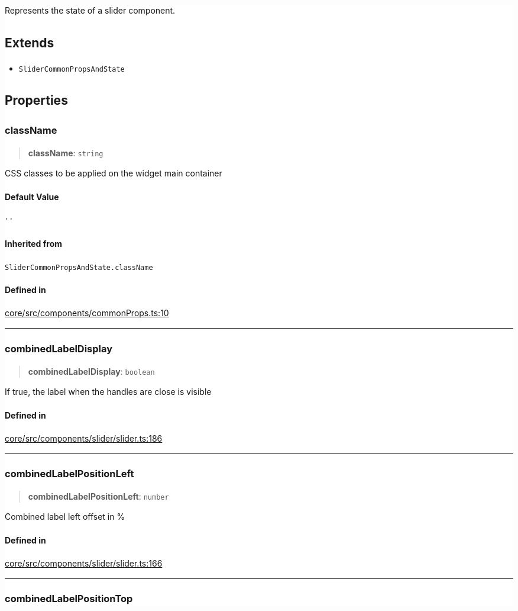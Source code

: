 Represents the state of a slider component.

## Extends

- `SliderCommonPropsAndState`

## Properties

### className

> **className**: `string`

CSS classes to be applied on the widget main container

#### Default Value

`''`

#### Inherited from

`SliderCommonPropsAndState.className`

#### Defined in

[core/src/components/commonProps.ts:10](https://github.com/AmadeusITGroup/AgnosUI/blob/b9583f67b7fa1d9f393afb5aaa33e7e800a4ce85/core/src/components/commonProps.ts#L10)

***

### combinedLabelDisplay

> **combinedLabelDisplay**: `boolean`

If true, the label when the handles are close is visible

#### Defined in

[core/src/components/slider/slider.ts:186](https://github.com/AmadeusITGroup/AgnosUI/blob/b9583f67b7fa1d9f393afb5aaa33e7e800a4ce85/core/src/components/slider/slider.ts#L186)

***

### combinedLabelPositionLeft

> **combinedLabelPositionLeft**: `number`

Combined label left offset in %

#### Defined in

[core/src/components/slider/slider.ts:166](https://github.com/AmadeusITGroup/AgnosUI/blob/b9583f67b7fa1d9f393afb5aaa33e7e800a4ce85/core/src/components/slider/slider.ts#L166)

***

### combinedLabelPositionTop
